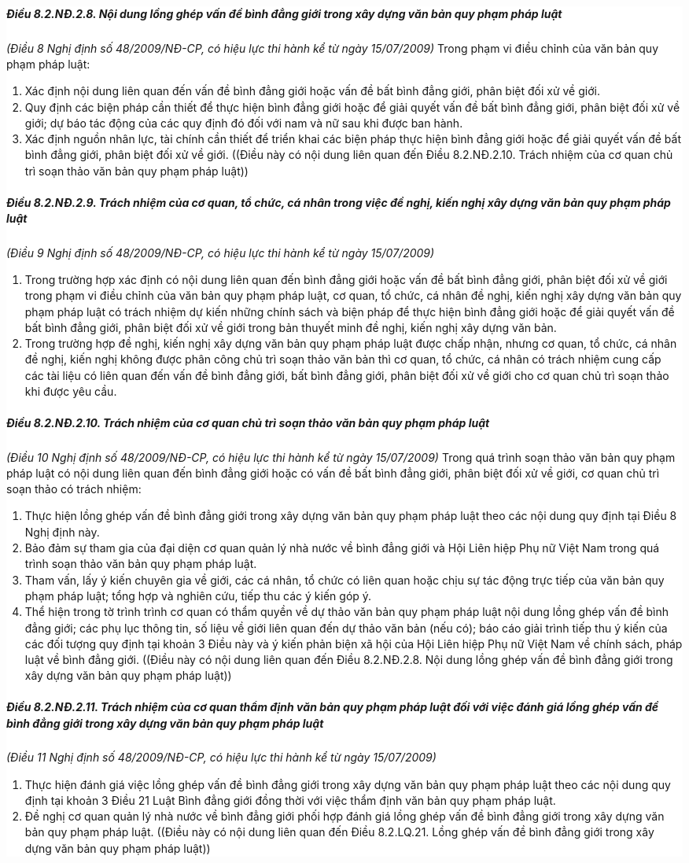 ##### Điều 8.2.NĐ.2.8. Nội dung lồng ghép vấn đề bình đẳng giới trong xây dựng văn bản quy phạm pháp luật
*(Điều 8 Nghị định số 48/2009/NĐ-CP, có hiệu lực thi hành kể từ ngày 15/07/2009)*
Trong phạm vi điều chỉnh của văn bản quy phạm pháp luật:
1. Xác định nội dung liên quan đến vấn đề bình đẳng giới hoặc vấn đề bất bình đẳng giới, phân biệt đối xử về giới.
2. Quy định các biện pháp cần thiết để thực hiện bình đẳng giới hoặc để giải quyết vấn đề bất bình đẳng giới, phân biệt đối xử về giới; dự báo tác động của các quy định đó đối với nam và nữ sau khi được ban hành.
3. Xác định nguồn nhân lực, tài chính cần thiết để triển khai các biện pháp thực hiện bình đẳng giới hoặc để giải quyết vấn đề bất bình đẳng giới, phân biệt đối xử về giới.
((Điều này có nội dung liên quan đến Điều 8.2.NĐ.2.10. Trách nhiệm của cơ quan chủ trì soạn thảo văn bản quy phạm pháp luật))

##### Điều 8.2.NĐ.2.9. Trách nhiệm của cơ quan, tổ chức, cá nhân trong việc đề nghị, kiến nghị xây dựng văn bản quy phạm pháp luật
*(Điều 9 Nghị định số 48/2009/NĐ-CP, có hiệu lực thi hành kể từ ngày 15/07/2009)*
1. Trong trường hợp xác định có nội dung liên quan đến bình đẳng giới hoặc vấn đề bất bình đẳng giới, phân biệt đối xử về giới trong phạm vi điều chỉnh của văn bản quy phạm pháp luật, cơ quan, tổ chức, cá nhân đề nghị, kiến nghị xây dựng văn bản quy phạm pháp luật có trách nhiệm dự kiến những chính sách và biện pháp để thực hiện bình đẳng giới hoặc để giải quyết vấn đề bất bình đẳng giới, phân biệt đối xử về giới trong bản thuyết minh đề nghị, kiến nghị xây dựng văn bản.
2. Trong trường hợp đề nghị, kiến nghị xây dựng văn bản quy phạm pháp luật được chấp nhận, nhưng cơ quan, tổ chức, cá nhân đề nghị, kiến nghị không được phân công chủ trì soạn thảo văn bản thì cơ quan, tổ chức, cá nhân có trách nhiệm cung cấp các tài liệu có liên quan đến vấn đề bình đẳng giới, bất bình đẳng giới, phân biệt đối xử về giới cho cơ quan chủ trì soạn thảo khi được yêu cầu.

##### Điều 8.2.NĐ.2.10. Trách nhiệm của cơ quan chủ trì soạn thảo văn bản quy phạm pháp luật
*(Điều 10 Nghị định số 48/2009/NĐ-CP, có hiệu lực thi hành kể từ ngày 15/07/2009)*
Trong quá trình soạn thảo văn bản quy phạm pháp luật có nội dung liên quan đến bình đẳng giới hoặc có vấn đề bất bình đẳng giới, phân biệt đối xử về giới, cơ quan chủ trì soạn thảo có trách nhiệm:
1. Thực hiện lồng ghép vấn đề bình đẳng giới trong xây dựng văn bản quy phạm pháp luật theo các nội dung quy định tại Điều 8 Nghị định này.
2. Bảo đảm sự tham gia của đại diện cơ quan quản lý nhà nước về bình đẳng giới và Hội Liên hiệp Phụ nữ Việt Nam trong quá trình soạn thảo văn bản quy phạm pháp luật.
3. Tham vấn, lấy ý kiến chuyên gia về giới, các cá nhân, tổ chức có liên quan hoặc chịu sự tác động trực tiếp của văn bản quy phạm pháp luật; tổng hợp và nghiên cứu, tiếp thu các ý kiến góp ý.
4. Thể hiện trong tờ trình trình cơ quan có thẩm quyền về dự thảo văn bản quy phạm pháp luật nội dung lồng ghép vấn đề bình đẳng giới; các phụ lục thông tin, số liệu về giới liên quan đến dự thảo văn bản (nếu có); báo cáo giải trình tiếp thu ý kiến của các đối tượng quy định tại khoản 3 Điều này và ý kiến phản biện xã hội của Hội Liên hiệp Phụ nữ Việt Nam về chính sách, pháp luật về bình đẳng giới.
((Điều này có nội dung liên quan đến Điều 8.2.NĐ.2.8. Nội dung lồng ghép vấn đề bình đẳng giới trong xây dựng văn bản quy phạm pháp luật))

##### Điều 8.2.NĐ.2.11. Trách nhiệm của cơ quan thẩm định văn bản quy phạm pháp luật đối với việc đánh giá lồng ghép vấn đề bình đẳng giới trong xây dựng văn bản quy phạm pháp luật
*(Điều 11 Nghị định số 48/2009/NĐ-CP, có hiệu lực thi hành kể từ ngày 15/07/2009)*
1. Thực hiện đánh giá việc lồng ghép vấn đề bình đẳng giới trong xây dựng văn bản quy phạm pháp luật theo các nội dung quy định tại khoản 3 Điều 21 Luật Bình đẳng giới đồng thời với việc thẩm định văn bản quy phạm pháp luật.
2. Đề nghị cơ quan quản lý nhà nước về bình đẳng giới phối hợp đánh giá lồng ghép vấn đề bình đẳng giới trong xây dựng văn bản quy phạm pháp luật.
((Điều này có nội dung liên quan đến Điều 8.2.LQ.21. Lồng ghép vấn đề bình đẳng giới trong xây dựng văn bản quy phạm pháp luật))
